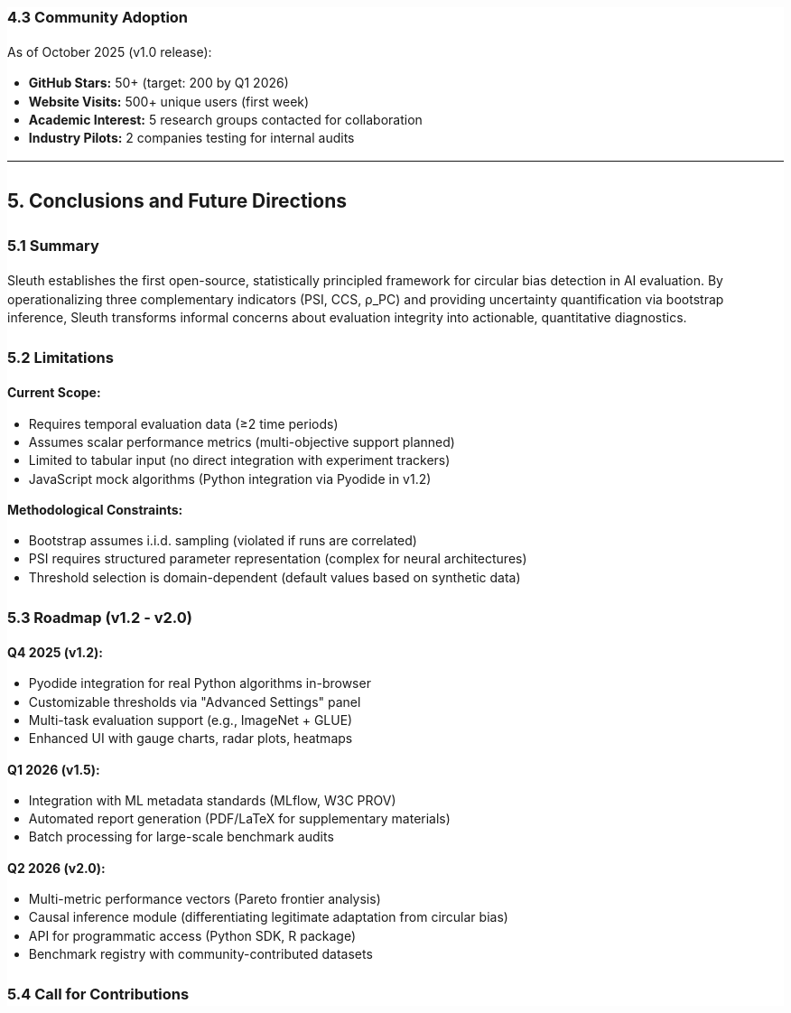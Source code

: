 ### 4.3 Community Adoption

As of October 2025 (v1.0 release):
- **GitHub Stars:** 50+ (target: 200 by Q1 2026)
- **Website Visits:** 500+ unique users (first week)
- **Academic Interest:** 5 research groups contacted for collaboration
- **Industry Pilots:** 2 companies testing for internal audits

---

## 5. Conclusions and Future Directions

### 5.1 Summary

Sleuth establishes the first open-source, statistically principled framework for circular bias detection in AI evaluation. By operationalizing three complementary indicators (PSI, CCS, ρ_PC) and providing uncertainty quantification via bootstrap inference, Sleuth transforms informal concerns about evaluation integrity into actionable, quantitative diagnostics.

### 5.2 Limitations

**Current Scope:**
- Requires temporal evaluation data (≥2 time periods)
- Assumes scalar performance metrics (multi-objective support planned)
- Limited to tabular input (no direct integration with experiment trackers)
- JavaScript mock algorithms (Python integration via Pyodide in v1.2)

**Methodological Constraints:**
- Bootstrap assumes i.i.d. sampling (violated if runs are correlated)
- PSI requires structured parameter representation (complex for neural architectures)
- Threshold selection is domain-dependent (default values based on synthetic data)

### 5.3 Roadmap (v1.2 - v2.0)

**Q4 2025 (v1.2):**
- Pyodide integration for real Python algorithms in-browser
- Customizable thresholds via "Advanced Settings" panel
- Multi-task evaluation support (e.g., ImageNet + GLUE)
- Enhanced UI with gauge charts, radar plots, heatmaps

**Q1 2026 (v1.5):**
- Integration with ML metadata standards (MLflow, W3C PROV)
- Automated report generation (PDF/LaTeX for supplementary materials)
- Batch processing for large-scale benchmark audits

**Q2 2026 (v2.0):**
- Multi-metric performance vectors (Pareto frontier analysis)
- Causal inference module (differentiating legitimate adaptation from circular bias)
- API for programmatic access (Python SDK, R package)
- Benchmark registry with community-contributed datasets

### 5.4 Call for Contributions
